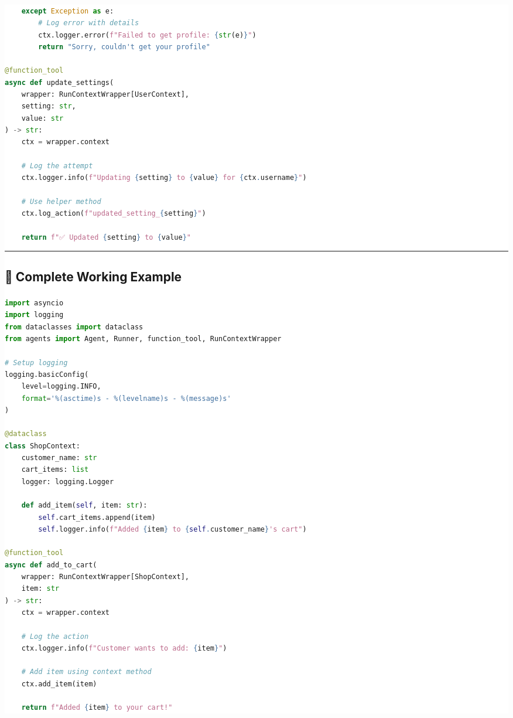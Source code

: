 ```python
    except Exception as e:
        # Log error with details
        ctx.logger.error(f"Failed to get profile: {str(e)}")
        return "Sorry, couldn't get your profile"

@function_tool
async def update_settings(
    wrapper: RunContextWrapper[UserContext],
    setting: str,
    value: str
) -> str:
    ctx = wrapper.context
    
    # Log the attempt
    ctx.logger.info(f"Updating {setting} to {value} for {ctx.username}")
    
    # Use helper method
    ctx.log_action(f"updated_setting_{setting}")
    
    return f"✅ Updated {setting} to {value}"
```

---

## 🎯 Complete Working Example

```python
import asyncio
import logging
from dataclasses import dataclass
from agents import Agent, Runner, function_tool, RunContextWrapper

# Setup logging
logging.basicConfig(
    level=logging.INFO,
    format='%(asctime)s - %(levelname)s - %(message)s'
)

@dataclass
class ShopContext:
    customer_name: str
    cart_items: list
    logger: logging.Logger
    
    def add_item(self, item: str):
        self.cart_items.append(item)
        self.logger.info(f"Added {item} to {self.customer_name}'s cart")

@function_tool
async def add_to_cart(
    wrapper: RunContextWrapper[ShopContext],
    item: str
) -> str:
    ctx = wrapper.context
    
    # Log the action
    ctx.logger.info(f"Customer wants to add: {item}")
    
    # Add item using context method
    ctx.add_item(item)
    
    return f"Added {item} to your cart!"

```